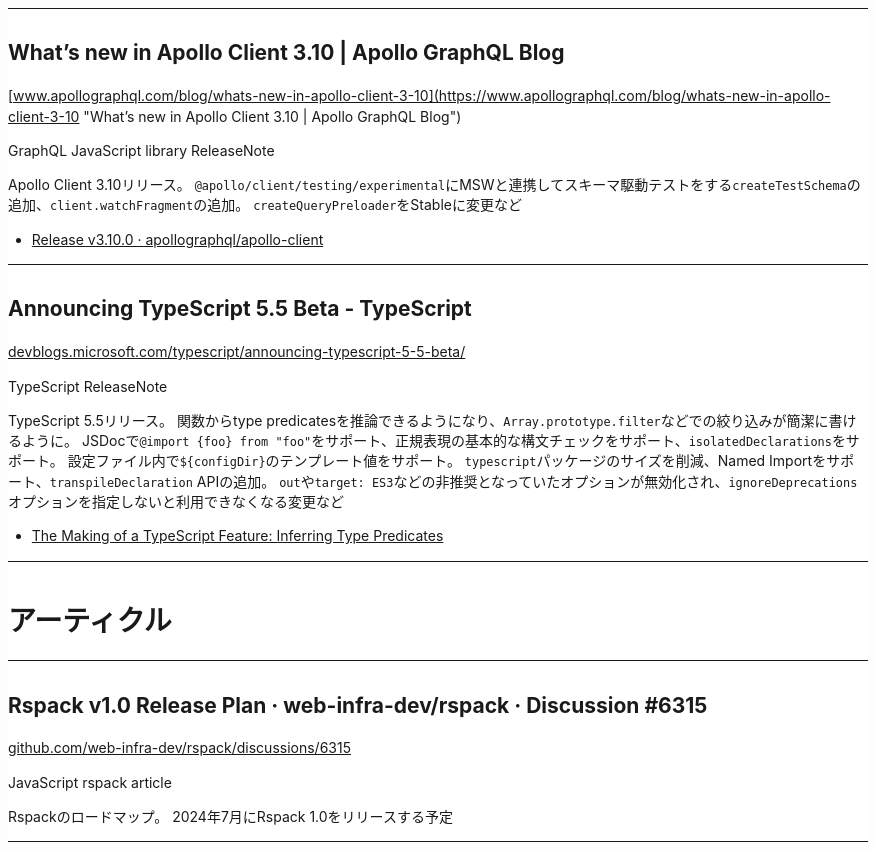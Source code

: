 ----

## What’s new in Apollo Client 3.10 | Apollo GraphQL Blog
[www.apollographql.com/blog/whats-new-in-apollo-client-3-10](https://www.apollographql.com/blog/whats-new-in-apollo-client-3-10 "What’s new in Apollo Client 3.10 | Apollo GraphQL Blog")
<p class="jser-tags jser-tag-icon"><span class="jser-tag">GraphQL</span> <span class="jser-tag">JavaScript</span> <span class="jser-tag">library</span> <span class="jser-tag">ReleaseNote</span></p>

Apollo Client 3.10リリース。
`@apollo/client/testing/experimental`にMSWと連携してスキーマ駆動テストをする`createTestSchema`の追加、`client.watchFragment`の追加。
`createQueryPreloader`をStableに変更など

- [Release v3.10.0 · apollographql/apollo-client](https://github.com/apollographql/apollo-client/releases/tag/v3.10.0 "Release v3.10.0 · apollographql/apollo-client")

----

## Announcing TypeScript 5.5 Beta - TypeScript
[devblogs.microsoft.com/typescript/announcing-typescript-5-5-beta/](https://devblogs.microsoft.com/typescript/announcing-typescript-5-5-beta/ "Announcing TypeScript 5.5 Beta - TypeScript")
<p class="jser-tags jser-tag-icon"><span class="jser-tag">TypeScript</span> <span class="jser-tag">ReleaseNote</span></p>

TypeScript 5.5リリース。
関数からtype predicatesを推論できるようになり、`Array.prototype.filter`などでの絞り込みが簡潔に書けるように。
JSDocで`@import {foo} from "foo"`をサポート、正規表現の基本的な構文チェックをサポート、`isolatedDeclarations`をサポート。
設定ファイル内で`${configDir}`のテンプレート値をサポート。
`typescript`パッケージのサイズを削減、Named Importをサポート、`transpileDeclaration` APIの追加。
`out`や`target: ES3`などの非推奨となっていたオプションが無効化され、`ignoreDeprecations`オプションを指定しないと利用できなくなる変更など

- [The Making of a TypeScript Feature: Inferring Type Predicates](https://effectivetypescript.com/2024/04/16/inferring-a-type-predicate/ "The Making of a TypeScript Feature: Inferring Type Predicates")

----
<h1 class="site-genre">アーティクル</h1>

----

## Rspack v1.0 Release Plan · web-infra-dev/rspack · Discussion #6315
[github.com/web-infra-dev/rspack/discussions/6315](https://github.com/web-infra-dev/rspack/discussions/6315 "Rspack v1.0 Release Plan · web-infra-dev/rspack · Discussion #6315")
<p class="jser-tags jser-tag-icon"><span class="jser-tag">JavaScript</span> <span class="jser-tag">rspack</span> <span class="jser-tag">article</span></p>

Rspackのロードマップ。
2024年7月にRspack 1.0をリリースする予定


----
